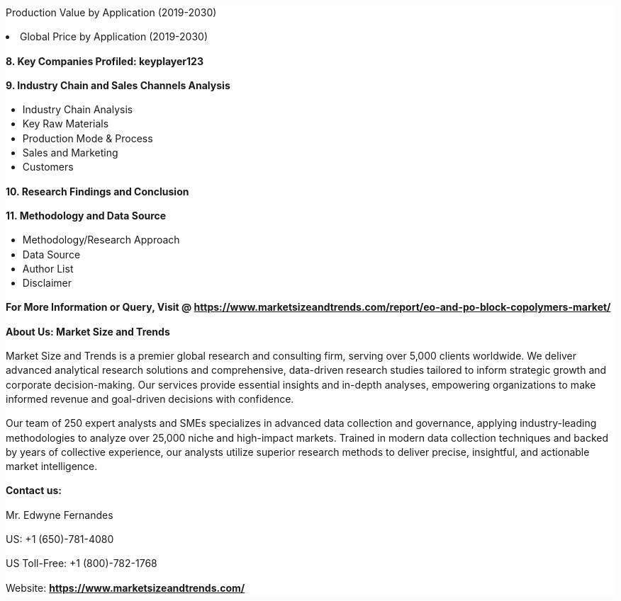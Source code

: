 Production Value by Application (2019-2030)</li><li>Global Price by Application (2019-2030)</li></ul><p><strong>8. Key Companies Profiled: keyplayer123</strong></p><p><strong>9. Industry Chain and Sales Channels Analysis</strong></p><ul><li>Industry Chain Analysis</li><li>Key Raw Materials</li><li>Production Mode &amp; Process</li><li>Sales and Marketing</li><li>Customers</li></ul><p><strong>10. Research Findings and Conclusion</strong></p><p><strong>11. Methodology and Data Source</strong></p><ul><li>Methodology/Research Approach</li><li>Data Source</li><li>Author List</li><li>Disclaimer</li></ul></p><p><strong>For More Information or Query, Visit @ <a href="https://www.marketsizeandtrends.com/report/eo-and-po-block-copolymers-market/">https://www.marketsizeandtrends.com/report/eo-and-po-block-copolymers-market/</a></strong></p><p><strong>About Us: Market Size and Trends</strong></p><p>Market Size and Trends is a premier global research and consulting firm, serving over 5,000 clients worldwide. We deliver advanced analytical research solutions and comprehensive, data-driven research studies tailored to inform strategic growth and corporate decision-making. Our services provide essential insights and in-depth analyses, empowering organizations to make informed revenue and goal-driven decisions with confidence.</p><p>Our team of 250 expert analysts and SMEs specializes in advanced data collection and governance, applying industry-leading methodologies to analyze over 25,000 niche and high-impact markets. Trained in modern data collection techniques and backed by years of collective experience, our analysts utilize superior research methods to deliver precise, insightful, and actionable market intelligence.</p><p><strong>Contact us:</strong></p><p>Mr. Edwyne Fernandes</p><p>US: +1 (650)-781-4080</p><p>US Toll-Free: +1 (800)-782-1768</p><p>Website: <strong><a href="https://www.marketsizeandtrends.com/">https://www.marketsizeandtrends.com/</a></strong></p>
